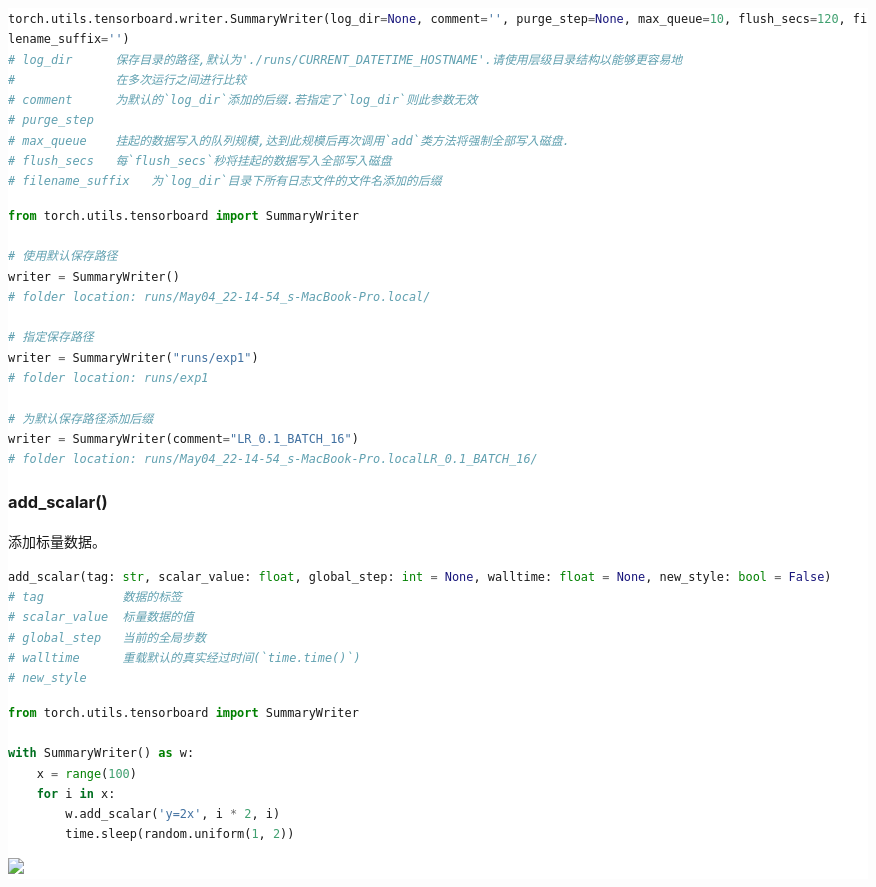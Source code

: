 ```python
torch.utils.tensorboard.writer.SummaryWriter(log_dir=None, comment='', purge_step=None, max_queue=10, flush_secs=120, filename_suffix='')
# log_dir      保存目录的路径,默认为'./runs/CURRENT_DATETIME_HOSTNAME'.请使用层级目录结构以能够更容易地
#              在多次运行之间进行比较
# comment      为默认的`log_dir`添加的后缀.若指定了`log_dir`则此参数无效
# purge_step   
# max_queue    挂起的数据写入的队列规模,达到此规模后再次调用`add`类方法将强制全部写入磁盘.
# flush_secs   每`flush_secs`秒将挂起的数据写入全部写入磁盘
# filename_suffix   为`log_dir`目录下所有日志文件的文件名添加的后缀
```

```python
from torch.utils.tensorboard import SummaryWriter

# 使用默认保存路径
writer = SummaryWriter()
# folder location: runs/May04_22-14-54_s-MacBook-Pro.local/

# 指定保存路径
writer = SummaryWriter("runs/exp1")
# folder location: runs/exp1

# 为默认保存路径添加后缀
writer = SummaryWriter(comment="LR_0.1_BATCH_16")
# folder location: runs/May04_22-14-54_s-MacBook-Pro.localLR_0.1_BATCH_16/
```



### add_scalar()

添加标量数据。

```python
add_scalar(tag: str, scalar_value: float, global_step: int = None, walltime: float = None, new_style: bool = False)
# tag           数据的标签
# scalar_value  标量数据的值
# global_step   当前的全局步数
# walltime      重载默认的真实经过时间(`time.time()`)
# new_style
```

```python
from torch.utils.tensorboard import SummaryWriter

with SummaryWriter() as w:
    x = range(100)
    for i in x:
        w.add_scalar('y=2x', i * 2, i)
        time.sleep(random.uniform(1, 2))
```

![](https://i.loli.net/2021/06/23/Wsg31JEZYM8HuNw.png)
